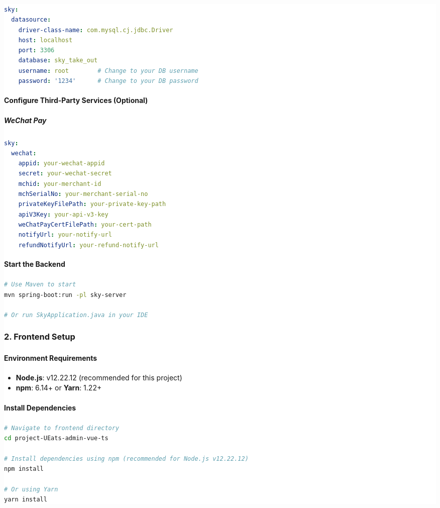 ```yaml
sky:
  datasource:
    driver-class-name: com.mysql.cj.jdbc.Driver
    host: localhost
    port: 3306
    database: sky_take_out
    username: root        # Change to your DB username
    password: '1234'      # Change to your DB password
```

#### Configure Third-Party Services (Optional)

##### WeChat Pay
```yaml
sky:
  wechat:
    appid: your-wechat-appid
    secret: your-wechat-secret
    mchid: your-merchant-id
    mchSerialNo: your-merchant-serial-no
    privateKeyFilePath: your-private-key-path
    apiV3Key: your-api-v3-key
    weChatPayCertFilePath: your-cert-path
    notifyUrl: your-notify-url
    refundNotifyUrl: your-refund-notify-url
```

#### Start the Backend
```bash
# Use Maven to start
mvn spring-boot:run -pl sky-server

# Or run SkyApplication.java in your IDE
```

### 2. Frontend Setup

#### Environment Requirements
- **Node.js**: v12.22.12 (recommended for this project)
- **npm**: 6.14+ or **Yarn**: 1.22+

#### Install Dependencies
```bash
# Navigate to frontend directory
cd project-UEats-admin-vue-ts

# Install dependencies using npm (recommended for Node.js v12.22.12)
npm install

# Or using Yarn
yarn install
```
